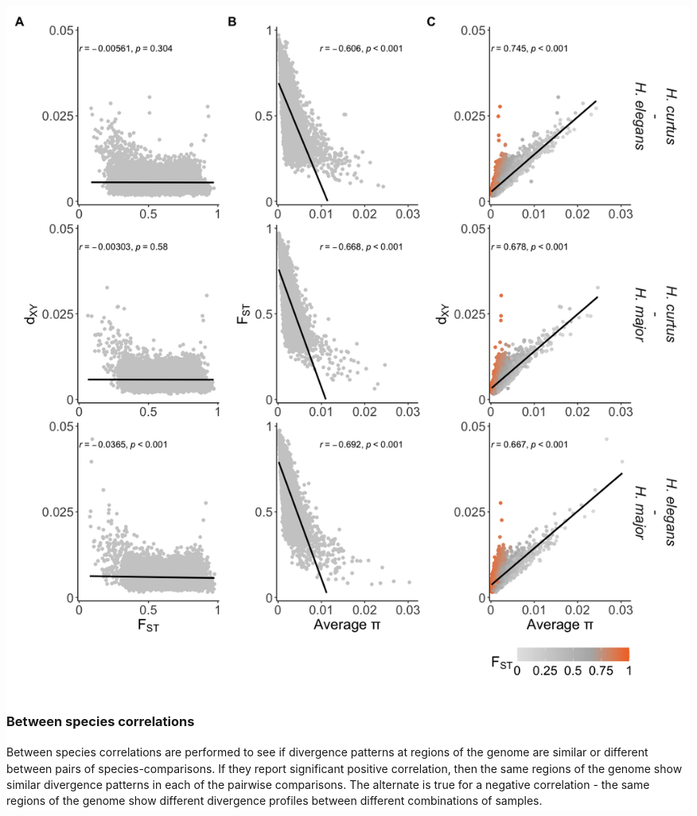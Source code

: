 <img src="diversity-statistics_files/figure-gfm/scatter-plots-within-1.png" width="100%" />

### Between species correlations

Between species correlations are performed to see if divergence patterns
at regions of the genome are similar or different between pairs of
species-comparisons. If they report significant positive correlation,
then the same regions of the genome show similar divergence patterns in
each of the pairwise comparisons. The alternate is true for a negative
correlation - the same regions of the genome show different divergence
profiles between different combinations of samples.
